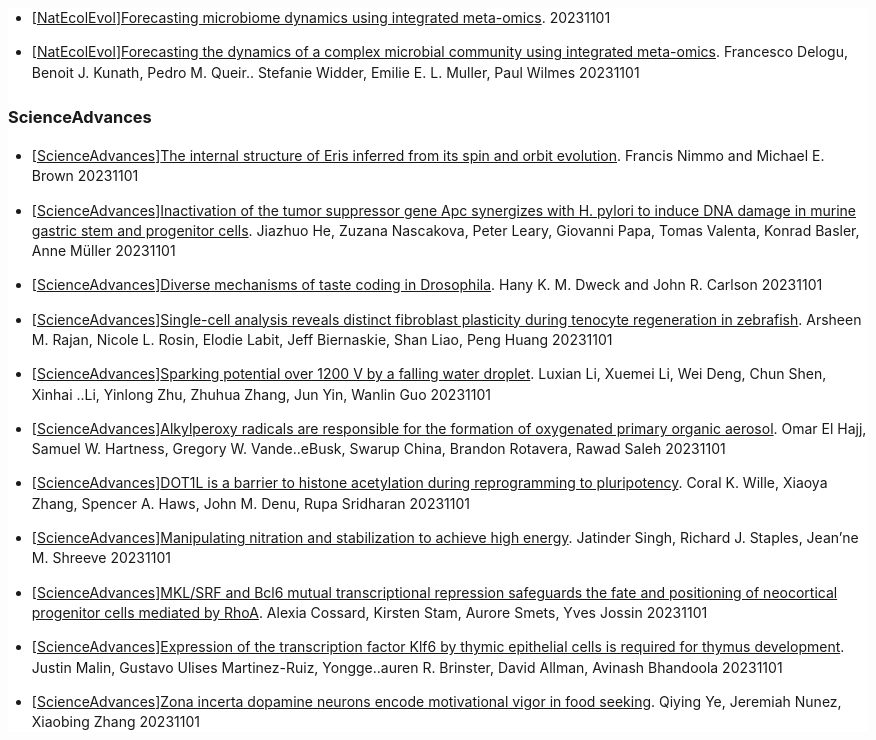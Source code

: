   - \[[NatEcolEvol](http://feeds.nature.com/natecolevol/rss/current)\][Forecasting microbiome dynamics using integrated meta-omics](https://www.nature.com/articles/s41559-023-02248-w).  	20231101

  - \[[NatEcolEvol](http://feeds.nature.com/natecolevol/rss/current)\][Forecasting the dynamics of a complex microbial community using integrated meta-omics](https://www.nature.com/articles/s41559-023-02241-3). Francesco Delogu, Benoit J. Kunath, Pedro M. Queir.. Stefanie Widder, Emilie E. L. Muller, Paul Wilmes 	20231101


### ScienceAdvances

  - \[[ScienceAdvances](https://www.science.org/loi/sciadv?af=R)\][The internal structure of Eris inferred from its spin and orbit evolution](https://www.science.org/doi/abs/10.1126/sciadv.adi9201?af=R). Francis Nimmo and Michael E. Brown 	20231101

  - \[[ScienceAdvances](https://www.science.org/loi/sciadv?af=R)\][Inactivation of the tumor suppressor gene Apc synergizes with H. pylori to induce DNA damage in murine gastric stem and progenitor cells](https://www.science.org/doi/abs/10.1126/sciadv.adh0322?af=R). Jiazhuo He, Zuzana Nascakova, Peter Leary, Giovanni Papa, Tomas Valenta, Konrad Basler, Anne Müller 	20231101

  - \[[ScienceAdvances](https://www.science.org/loi/sciadv?af=R)\][Diverse mechanisms of taste coding in Drosophila](https://www.science.org/doi/abs/10.1126/sciadv.adj7032?af=R). Hany K. M. Dweck and John R. Carlson 	20231101

  - \[[ScienceAdvances](https://www.science.org/loi/sciadv?af=R)\][Single-cell analysis reveals distinct fibroblast plasticity during tenocyte regeneration in zebrafish](https://www.science.org/doi/abs/10.1126/sciadv.adi5771?af=R). Arsheen M. Rajan, Nicole L. Rosin, Elodie Labit, Jeff Biernaskie, Shan Liao, Peng Huang 	20231101

  - \[[ScienceAdvances](https://www.science.org/loi/sciadv?af=R)\][Sparking potential over 1200 V by a falling water droplet](https://www.science.org/doi/abs/10.1126/sciadv.adi2993?af=R). Luxian Li, Xuemei Li, Wei Deng, Chun Shen, Xinhai ..Li, Yinlong Zhu, Zhuhua Zhang, Jun Yin, Wanlin Guo 	20231101

  - \[[ScienceAdvances](https://www.science.org/loi/sciadv?af=R)\][Alkylperoxy radicals are responsible for the formation of oxygenated primary organic aerosol](https://www.science.org/doi/abs/10.1126/sciadv.adj2832?af=R). Omar El Hajj, Samuel W. Hartness, Gregory W. Vande..eBusk, Swarup China, Brandon Rotavera, Rawad Saleh 	20231101

  - \[[ScienceAdvances](https://www.science.org/loi/sciadv?af=R)\][DOT1L is a barrier to histone acetylation during reprogramming to pluripotency](https://www.science.org/doi/abs/10.1126/sciadv.adf3980?af=R). Coral K. Wille, Xiaoya Zhang, Spencer A. Haws, John M. Denu, Rupa Sridharan 	20231101

  - \[[ScienceAdvances](https://www.science.org/loi/sciadv?af=R)\][Manipulating nitration and stabilization to achieve high energy](https://www.science.org/doi/abs/10.1126/sciadv.adk3754?af=R). Jatinder Singh, Richard J. Staples, Jean’ne M. Shreeve 	20231101

  - \[[ScienceAdvances](https://www.science.org/loi/sciadv?af=R)\][MKL/SRF and Bcl6 mutual transcriptional repression safeguards the fate and positioning of neocortical progenitor cells mediated by RhoA](https://www.science.org/doi/abs/10.1126/sciadv.add0676?af=R). Alexia Cossard, Kirsten Stam, Aurore Smets, Yves Jossin 	20231101

  - \[[ScienceAdvances](https://www.science.org/loi/sciadv?af=R)\][Expression of the transcription factor Klf6 by thymic epithelial cells is required for thymus development](https://www.science.org/doi/abs/10.1126/sciadv.adg8126?af=R). Justin Malin, Gustavo Ulises Martinez-Ruiz, Yongge..auren R. Brinster, David Allman, Avinash Bhandoola 	20231101

  - \[[ScienceAdvances](https://www.science.org/loi/sciadv?af=R)\][Zona incerta dopamine neurons encode motivational vigor in food seeking](https://www.science.org/doi/abs/10.1126/sciadv.adi5326?af=R). Qiying Ye, Jeremiah Nunez, Xiaobing Zhang 	20231101
